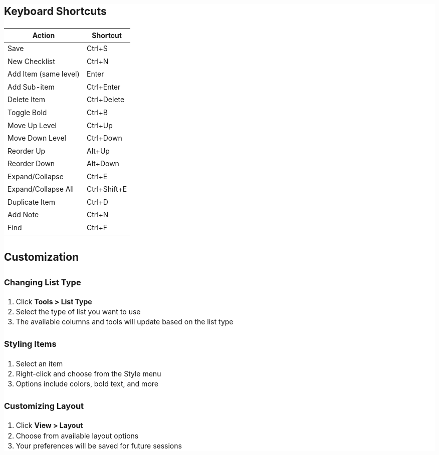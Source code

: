## Keyboard Shortcuts

| Action               | Shortcut         |
|----------------------|------------------|
| Save                 | Ctrl+S           |
| New Checklist        | Ctrl+N           |
| Add Item (same level)| Enter            |
| Add Sub-item         | Ctrl+Enter       |
| Delete Item          | Ctrl+Delete      |
| Toggle Bold          | Ctrl+B           |
| Move Up Level        | Ctrl+Up          |
| Move Down Level      | Ctrl+Down        |
| Reorder Up           | Alt+Up           |
| Reorder Down         | Alt+Down         |
| Expand/Collapse      | Ctrl+E           |
| Expand/Collapse All  | Ctrl+Shift+E     |
| Duplicate Item       | Ctrl+D           |
| Add Note             | Ctrl+N           |
| Find                 | Ctrl+F           |

## Customization

### Changing List Type

1. Click **Tools > List Type**
2. Select the type of list you want to use
3. The available columns and tools will update based on the list type

### Styling Items

1. Select an item
2. Right-click and choose from the Style menu
3. Options include colors, bold text, and more

### Customizing Layout

1. Click **View > Layout**
2. Choose from available layout options
3. Your preferences will be saved for future sessions
